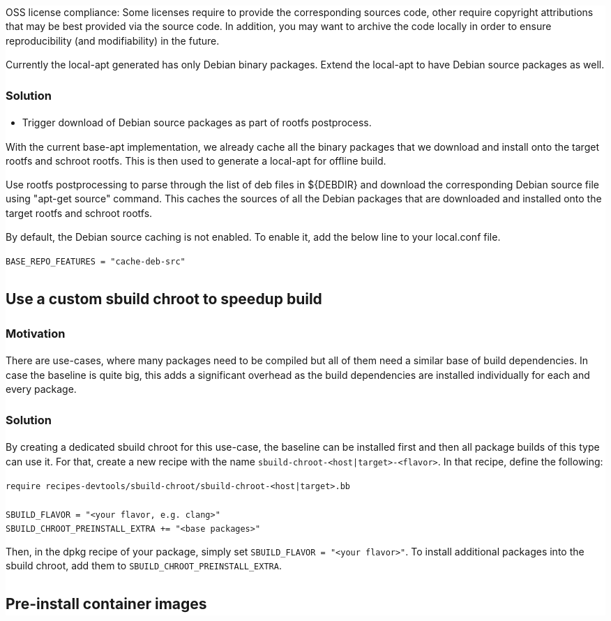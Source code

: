 OSS license compliance: Some licenses require to provide the corresponding sources code,
other require copyright attributions that may be best provided via the source code. In
addition, you may want to archive the code locally in order to ensure reproducibility (and
modifiability) in the future.

Currently the local-apt generated has only Debian binary packages. Extend the local-apt
to have Debian source packages as well.

### Solution

 - Trigger download of Debian source packages as part of rootfs postprocess.

With the current base-apt implementation, we already cache all the binary
packages that we download and install onto the target rootfs and schroot
rootfs. This is then used to generate a local-apt for offline build.

Use rootfs postprocessing to parse through the list of deb files in ${DEBDIR}
and download the corresponding Debian source file using "apt-get source"
command. This caches the sources of all the Debian packages that are downloaded
and installed onto the target rootfs and schroot rootfs.

By default, the Debian source caching is not enabled.
To enable it, add the below line to your local.conf file.
```
BASE_REPO_FEATURES = "cache-deb-src"
```

## Use a custom sbuild chroot to speedup build

### Motivation

There are use-cases, where many packages need to be compiled but all of them
need a similar base of build dependencies. In case the baseline is quite big,
this adds a significant overhead as the build dependencies are installed individually
for each and every package.

### Solution

By creating a dedicated sbuild chroot for this use-case, the baseline can be installed
first and then all package builds of this type can use it. For that, create a
new recipe with the name `sbuild-chroot-<host|target>-<flavor>`. In that recipe,
define the following:

```
require recipes-devtools/sbuild-chroot/sbuild-chroot-<host|target>.bb

SBUILD_FLAVOR = "<your flavor, e.g. clang>"
SBUILD_CHROOT_PREINSTALL_EXTRA += "<base packages>"
```

Then, in the dpkg recipe of your package, simply set `SBUILD_FLAVOR = "<your flavor>"`.
To install additional packages into the sbuild chroot, add them to `SBUILD_CHROOT_PREINSTALL_EXTRA`.

## Pre-install container images
